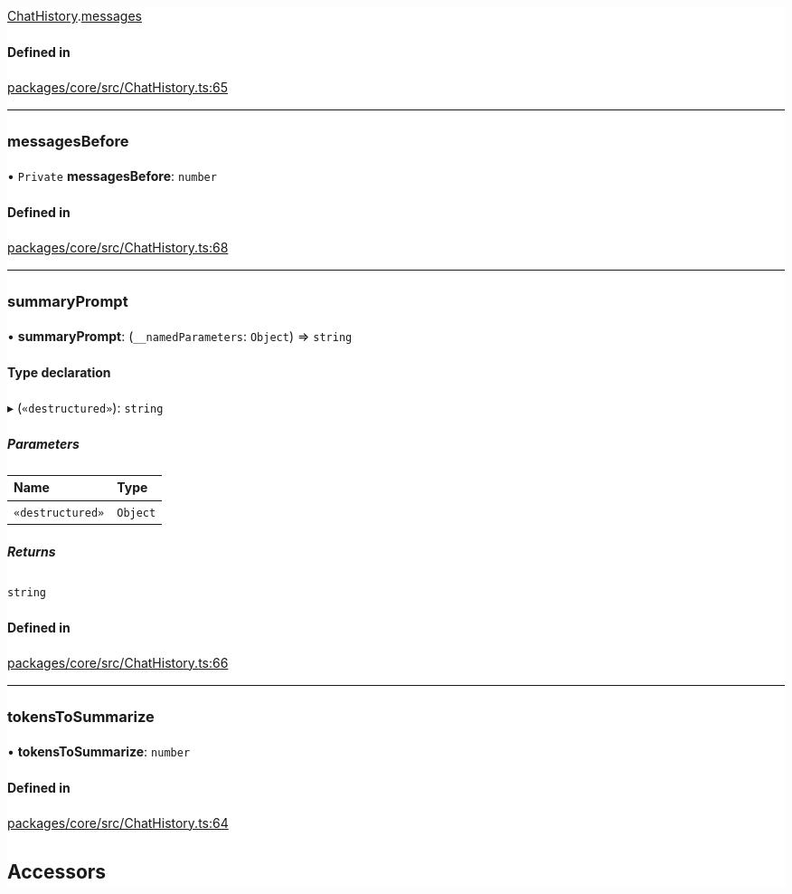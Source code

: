 [ChatHistory](../interfaces/ChatHistory.md).[messages](../interfaces/ChatHistory.md#messages)

#### Defined in

[packages/core/src/ChatHistory.ts:65](https://github.com/run-llama/LlamaIndexTS/blob/3552de1/packages/core/src/ChatHistory.ts#L65)

---

### messagesBefore

• `Private` **messagesBefore**: `number`

#### Defined in

[packages/core/src/ChatHistory.ts:68](https://github.com/run-llama/LlamaIndexTS/blob/3552de1/packages/core/src/ChatHistory.ts#L68)

---

### summaryPrompt

• **summaryPrompt**: (`__namedParameters`: `Object`) => `string`

#### Type declaration

▸ (`«destructured»`): `string`

##### Parameters

| Name             | Type     |
| :--------------- | :------- |
| `«destructured»` | `Object` |

##### Returns

`string`

#### Defined in

[packages/core/src/ChatHistory.ts:66](https://github.com/run-llama/LlamaIndexTS/blob/3552de1/packages/core/src/ChatHistory.ts#L66)

---

### tokensToSummarize

• **tokensToSummarize**: `number`

#### Defined in

[packages/core/src/ChatHistory.ts:64](https://github.com/run-llama/LlamaIndexTS/blob/3552de1/packages/core/src/ChatHistory.ts#L64)

## Accessors
